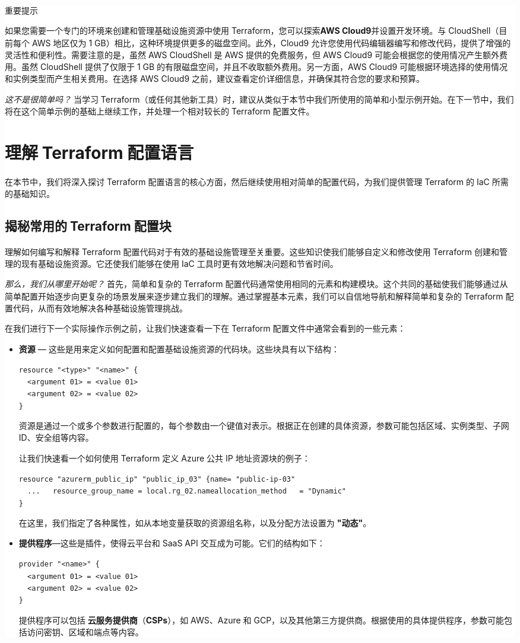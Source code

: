 重要提示

如果您需要一个专门的环境来创建和管理基础设施资源中使用 Terraform，您可以探索**AWS Cloud9**并设置开发环境。与 CloudShell（目前每个 AWS 地区仅为 1 GB）相比，这种环境提供更多的磁盘空间。此外，Cloud9 允许您使用代码编辑器编写和修改代码，提供了增强的灵活性和便利性。需要注意的是，虽然 AWS CloudShell 是 AWS 提供的免费服务，但 AWS Cloud9 可能会根据您的使用情况产生额外费用。虽然 CloudShell 提供了仅限于 1 GB 的有限磁盘空间，并且不收取额外费用。另一方面，AWS Cloud9 可能根据环境选择的使用情况和实例类型而产生相关费用。在选择 AWS Cloud9 之前，建议查看定价详细信息，并确保其符合您的要求和预算。

*这不是很简单吗？* 当学习 Terraform（或任何其他新工具）时，建议从类似于本节中我们所使用的简单和小型示例开始。在下一节中，我们将在这个简单示例的基础上继续工作，并处理一个相对较长的 Terraform 配置文件。

# 理解 Terraform 配置语言

在本节中，我们将深入探讨 Terraform 配置语言的核心方面，然后继续使用相对简单的配置代码，为我们提供管理 Terraform 的 IaC 所需的基础知识。

## 揭秘常用的 Terraform 配置块

理解如何编写和解释 Terraform 配置代码对于有效的基础设施管理至关重要。这些知识使我们能够自定义和修改使用 Terraform 创建和管理的现有基础设施资源。它还使我们能够在使用 IaC 工具时更有效地解决问题和节省时间。

*那么，我们从哪里开始呢？* 首先，简单和复杂的 Terraform 配置代码通常使用相同的元素和构建模块。这个共同的基础使我们能够通过从简单配置开始逐步向更复杂的场景发展来逐步建立我们的理解。通过掌握基本元素，我们可以自信地导航和解释简单和复杂的 Terraform 配置代码，从而有效地解决各种基础设施管理挑战。

在我们进行下一个实际操作示例之前，让我们快速查看一下在 Terraform 配置文件中通常会看到的一些元素：

+   **资源** — 这些是用来定义如何配置和配置基础设施资源的代码块。这些块具有以下结构：

    ```
    resource "<type>" "<name>" {
      <argument 01> = <value 01>
      <argument 02> = <value 02>
    }
    ```

    资源是通过一个或多个参数进行配置的，每个参数由一个键值对表示。根据正在创建的具体资源，参数可能包括区域、实例类型、子网 ID、安全组等内容。

    让我们快速看一个如何使用 Terraform 定义 Azure 公共 IP 地址资源块的例子：

    ```
    resource "azurerm_public_ip" "public_ip_03" {name= "public-ip-03"
      ...   resource_group_name = local.rg_02.nameallocation_method   = "Dynamic"
    }
    ```

    在这里，我们指定了各种属性，如从本地变量获取的资源组名称，以及分配方法设置为 **"动态"**。

+   **提供程序**—这些是插件，使得云平台和 SaaS API 交互成为可能。它们的结构如下：

    ```
    provider "<name>" {
      <argument 01> = <value 01>
      <argument 02> = <value 02>
    }
    ```

    提供程序可以包括 **云服务提供商**（**CSPs**），如 AWS、Azure 和 GCP，以及其他第三方提供商。根据使用的具体提供程序，参数可能包括访问密钥、区域和端点等内容。
